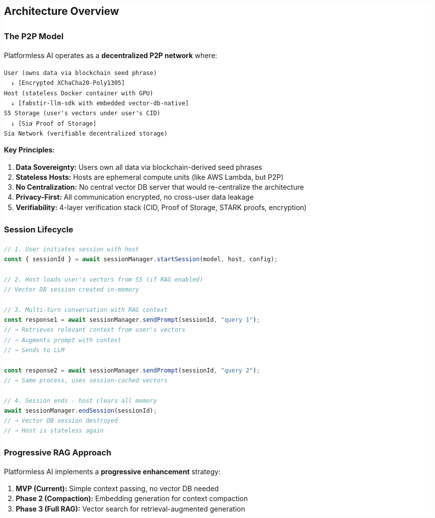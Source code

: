 
## Architecture Overview

### The P2P Model

Platformless AI operates as a **decentralized P2P network** where:

```
User (owns data via blockchain seed phrase)
  ↓ [Encrypted XChaCha20-Poly1305]
Host (stateless Docker container with GPU)
  ↓ [fabstir-llm-sdk with embedded vector-db-native]
S5 Storage (user's vectors under user's CID)
  ↓ [Sia Proof of Storage]
Sia Network (verifiable decentralized storage)
```

**Key Principles:**

1. **Data Sovereignty:** Users own all data via blockchain-derived seed phrases
2. **Stateless Hosts:** Hosts are ephemeral compute units (like AWS Lambda, but P2P)
3. **No Centralization:** No central vector DB server that would re-centralize the architecture
4. **Privacy-First:** All communication encrypted, no cross-user data leakage
5. **Verifiability:** 4-layer verification stack (CID, Proof of Storage, STARK proofs, encryption)

### Session Lifecycle

```typescript
// 1. User initiates session with host
const { sessionId } = await sessionManager.startSession(model, host, config);

// 2. Host loads user's vectors from S5 (if RAG enabled)
// Vector DB session created in-memory

// 3. Multi-turn conversation with RAG context
const response1 = await sessionManager.sendPrompt(sessionId, "query 1");
// → Retrieves relevant context from user's vectors
// → Augments prompt with context
// → Sends to LLM

const response2 = await sessionManager.sendPrompt(sessionId, "query 2");
// → Same process, uses session-cached vectors

// 4. Session ends - host clears all memory
await sessionManager.endSession(sessionId);
// → Vector DB session destroyed
// → Host is stateless again
```

### Progressive RAG Approach

Platformless AI implements a **progressive enhancement** strategy:

1. **MVP (Current):** Simple context passing, no vector DB needed
2. **Phase 2 (Compaction):** Embedding generation for context compaction
3. **Phase 3 (Full RAG):** Vector search for retrieval-augmented generation
